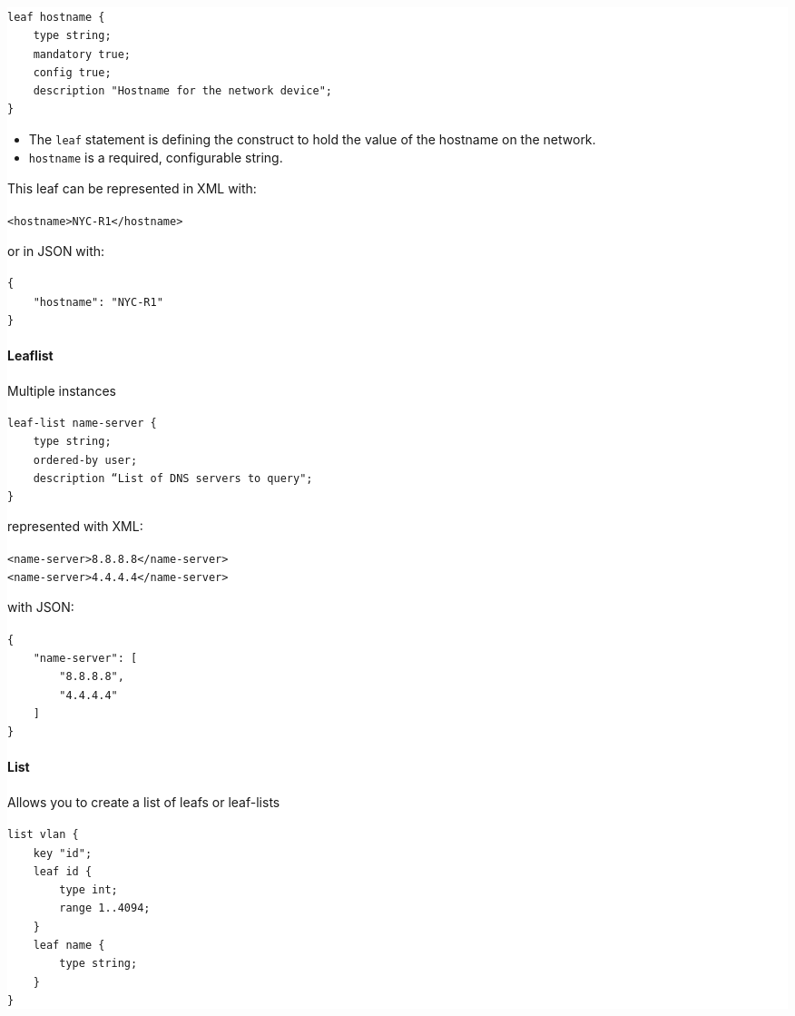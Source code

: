     leaf hostname {
        type string;
        mandatory true;
        config true;
        description "Hostname for the network device";
    }

* The `leaf` statement is defining the construct to hold the value of the hostname on the network.
* `hostname` is a required, configurable string.

This leaf can be represented in XML with:

    <hostname>NYC-R1</hostname>

or in JSON with:

    {
        "hostname": "NYC-R1"
    }

#### Leaflist

Multiple instances

    leaf-list name-server {
        type string;
        ordered-by user;
        description “List of DNS servers to query";
    }

represented with XML:

    <name-server>8.8.8.8</name-server>
    <name-server>4.4.4.4</name-server>

with JSON:

    {
        "name-server": [
            "8.8.8.8",
            "4.4.4.4"
        ]
    }

#### List

Allows you to create a list of leafs or leaf-lists

    list vlan {
        key "id";
        leaf id {
            type int;
            range 1..4094;
        }
        leaf name {
            type string;
        }
    }

